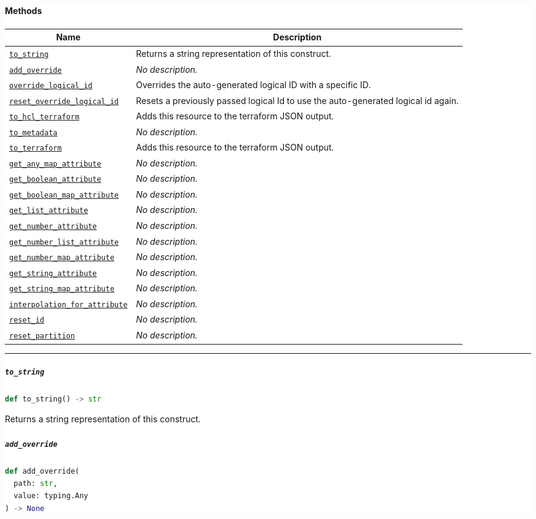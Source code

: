 #### Methods <a name="Methods" id="Methods"></a>

| **Name** | **Description** |
| --- | --- |
| <code><a href="#@cdktf/provider-consul.dataConsulPeering.DataConsulPeering.toString">to_string</a></code> | Returns a string representation of this construct. |
| <code><a href="#@cdktf/provider-consul.dataConsulPeering.DataConsulPeering.addOverride">add_override</a></code> | *No description.* |
| <code><a href="#@cdktf/provider-consul.dataConsulPeering.DataConsulPeering.overrideLogicalId">override_logical_id</a></code> | Overrides the auto-generated logical ID with a specific ID. |
| <code><a href="#@cdktf/provider-consul.dataConsulPeering.DataConsulPeering.resetOverrideLogicalId">reset_override_logical_id</a></code> | Resets a previously passed logical Id to use the auto-generated logical id again. |
| <code><a href="#@cdktf/provider-consul.dataConsulPeering.DataConsulPeering.toHclTerraform">to_hcl_terraform</a></code> | Adds this resource to the terraform JSON output. |
| <code><a href="#@cdktf/provider-consul.dataConsulPeering.DataConsulPeering.toMetadata">to_metadata</a></code> | *No description.* |
| <code><a href="#@cdktf/provider-consul.dataConsulPeering.DataConsulPeering.toTerraform">to_terraform</a></code> | Adds this resource to the terraform JSON output. |
| <code><a href="#@cdktf/provider-consul.dataConsulPeering.DataConsulPeering.getAnyMapAttribute">get_any_map_attribute</a></code> | *No description.* |
| <code><a href="#@cdktf/provider-consul.dataConsulPeering.DataConsulPeering.getBooleanAttribute">get_boolean_attribute</a></code> | *No description.* |
| <code><a href="#@cdktf/provider-consul.dataConsulPeering.DataConsulPeering.getBooleanMapAttribute">get_boolean_map_attribute</a></code> | *No description.* |
| <code><a href="#@cdktf/provider-consul.dataConsulPeering.DataConsulPeering.getListAttribute">get_list_attribute</a></code> | *No description.* |
| <code><a href="#@cdktf/provider-consul.dataConsulPeering.DataConsulPeering.getNumberAttribute">get_number_attribute</a></code> | *No description.* |
| <code><a href="#@cdktf/provider-consul.dataConsulPeering.DataConsulPeering.getNumberListAttribute">get_number_list_attribute</a></code> | *No description.* |
| <code><a href="#@cdktf/provider-consul.dataConsulPeering.DataConsulPeering.getNumberMapAttribute">get_number_map_attribute</a></code> | *No description.* |
| <code><a href="#@cdktf/provider-consul.dataConsulPeering.DataConsulPeering.getStringAttribute">get_string_attribute</a></code> | *No description.* |
| <code><a href="#@cdktf/provider-consul.dataConsulPeering.DataConsulPeering.getStringMapAttribute">get_string_map_attribute</a></code> | *No description.* |
| <code><a href="#@cdktf/provider-consul.dataConsulPeering.DataConsulPeering.interpolationForAttribute">interpolation_for_attribute</a></code> | *No description.* |
| <code><a href="#@cdktf/provider-consul.dataConsulPeering.DataConsulPeering.resetId">reset_id</a></code> | *No description.* |
| <code><a href="#@cdktf/provider-consul.dataConsulPeering.DataConsulPeering.resetPartition">reset_partition</a></code> | *No description.* |

---

##### `to_string` <a name="to_string" id="@cdktf/provider-consul.dataConsulPeering.DataConsulPeering.toString"></a>

```python
def to_string() -> str
```

Returns a string representation of this construct.

##### `add_override` <a name="add_override" id="@cdktf/provider-consul.dataConsulPeering.DataConsulPeering.addOverride"></a>

```python
def add_override(
  path: str,
  value: typing.Any
) -> None
```
